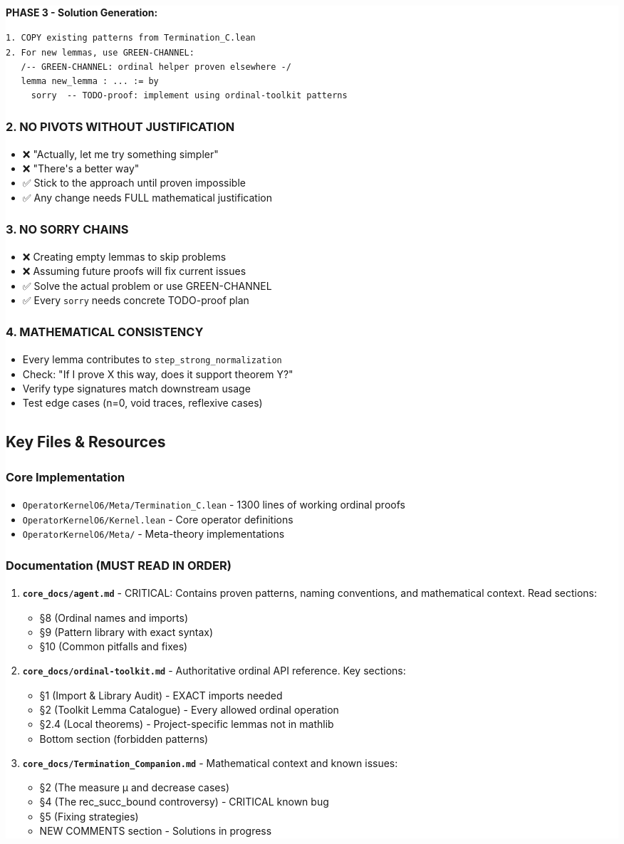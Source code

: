 **PHASE 3 - Solution Generation:**
```
1. COPY existing patterns from Termination_C.lean
2. For new lemmas, use GREEN-CHANNEL:
   /-- GREEN-CHANNEL: ordinal helper proven elsewhere -/
   lemma new_lemma : ... := by
     sorry  -- TODO-proof: implement using ordinal-toolkit patterns
```

### 2. NO PIVOTS WITHOUT JUSTIFICATION
- ❌ "Actually, let me try something simpler"
- ❌ "There's a better way"  
- ✅ Stick to the approach until proven impossible
- ✅ Any change needs FULL mathematical justification

### 3. NO SORRY CHAINS
- ❌ Creating empty lemmas to skip problems
- ❌ Assuming future proofs will fix current issues
- ✅ Solve the actual problem or use GREEN-CHANNEL
- ✅ Every `sorry` needs concrete TODO-proof plan

### 4. MATHEMATICAL CONSISTENCY
- Every lemma contributes to `step_strong_normalization`
- Check: "If I prove X this way, does it support theorem Y?"
- Verify type signatures match downstream usage
- Test edge cases (n=0, void traces, reflexive cases)

## Key Files & Resources

### Core Implementation
- `OperatorKernelO6/Meta/Termination_C.lean` - 1300 lines of working ordinal proofs
- `OperatorKernelO6/Kernel.lean` - Core operator definitions
- `OperatorKernelO6/Meta/` - Meta-theory implementations

### Documentation (MUST READ IN ORDER)
1. **`core_docs/agent.md`** - CRITICAL: Contains proven patterns, naming conventions, and mathematical context. Read sections:
   - §8 (Ordinal names and imports)
   - §9 (Pattern library with exact syntax)
   - §10 (Common pitfalls and fixes)

2. **`core_docs/ordinal-toolkit.md`** - Authoritative ordinal API reference. Key sections:
   - §1 (Import & Library Audit) - EXACT imports needed
   - §2 (Toolkit Lemma Catalogue) - Every allowed ordinal operation
   - §2.4 (Local theorems) - Project-specific lemmas not in mathlib
   - Bottom section (forbidden patterns)

3. **`core_docs/Termination_Companion.md`** - Mathematical context and known issues:
   - §2 (The measure μ and decrease cases)
   - §4 (The rec_succ_bound controversy) - CRITICAL known bug
   - §5 (Fixing strategies)
   - NEW COMMENTS section - Solutions in progress
